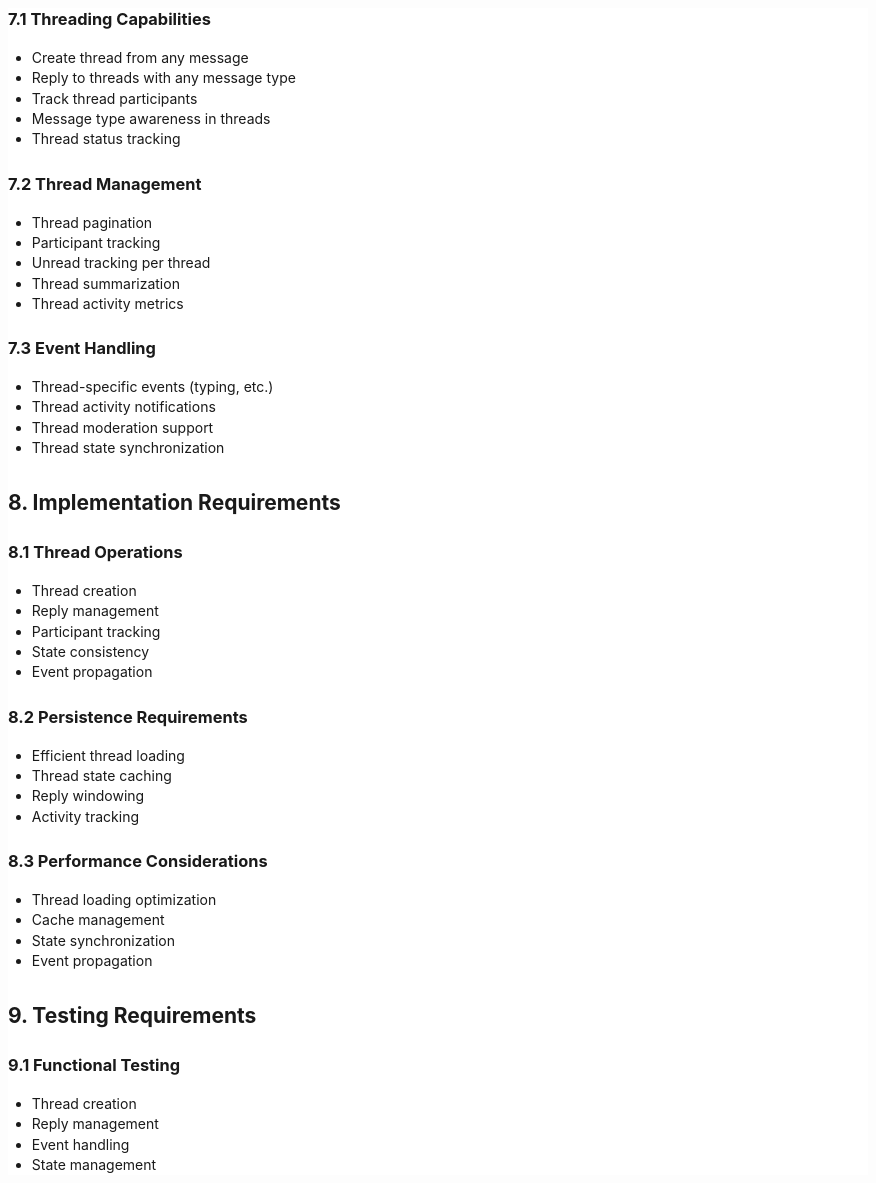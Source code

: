 ### 7.1 Threading Capabilities
- Create thread from any message
- Reply to threads with any message type
- Track thread participants
- Message type awareness in threads
- Thread status tracking

### 7.2 Thread Management
- Thread pagination
- Participant tracking
- Unread tracking per thread
- Thread summarization
- Thread activity metrics

### 7.3 Event Handling
- Thread-specific events (typing, etc.)
- Thread activity notifications
- Thread moderation support
- Thread state synchronization

## 8. Implementation Requirements

### 8.1 Thread Operations
- Thread creation
- Reply management
- Participant tracking
- State consistency
- Event propagation

### 8.2 Persistence Requirements
- Efficient thread loading
- Thread state caching
- Reply windowing
- Activity tracking

### 8.3 Performance Considerations
- Thread loading optimization
- Cache management
- State synchronization
- Event propagation

## 9. Testing Requirements

### 9.1 Functional Testing
- Thread creation
- Reply management
- Event handling
- State management
